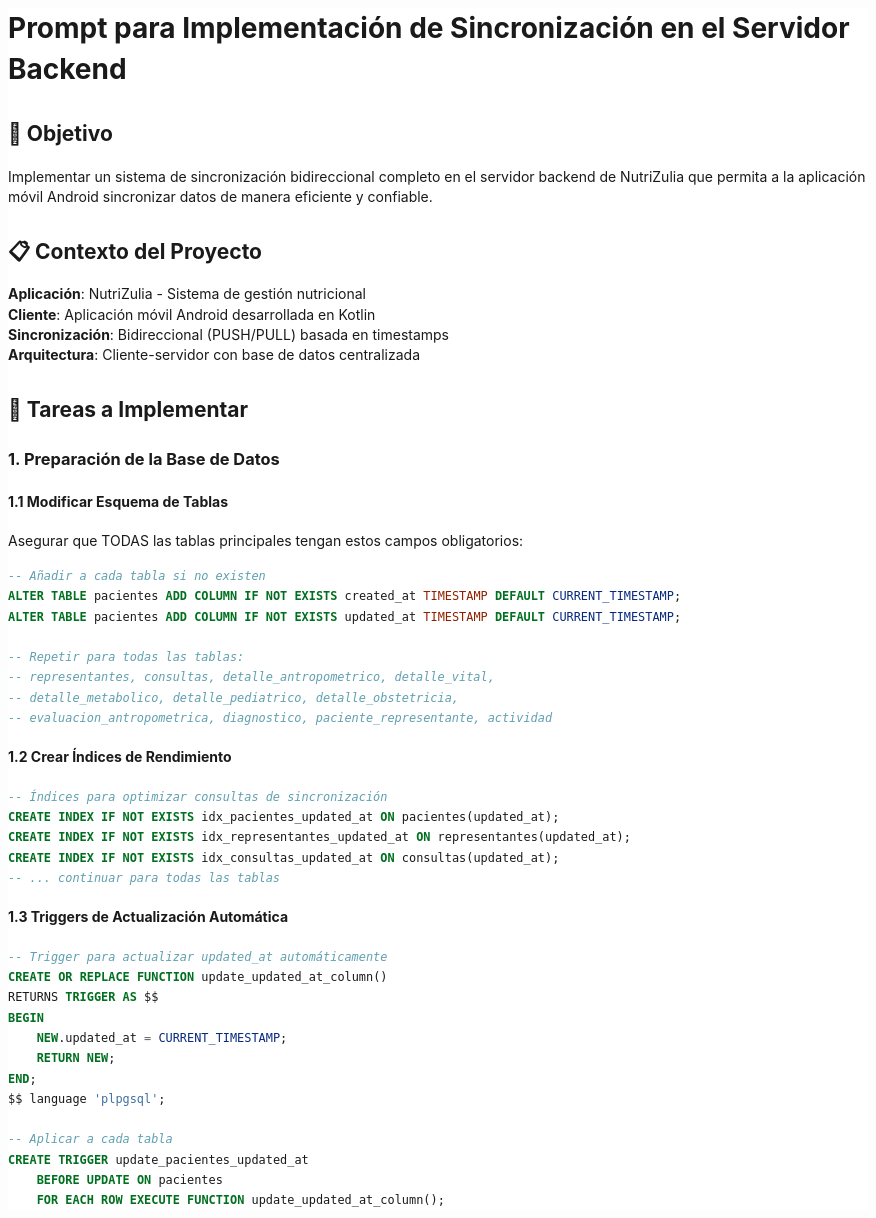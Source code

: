 # Prompt para Implementación de Sincronización en el Servidor Backend

## 🎯 Objetivo

Implementar un sistema de sincronización bidireccional completo en el servidor backend de NutriZulia que permita a la aplicación móvil Android sincronizar datos de manera eficiente y confiable.

## 📋 Contexto del Proyecto

**Aplicación**: NutriZulia - Sistema de gestión nutricional  
**Cliente**: Aplicación móvil Android desarrollada en Kotlin  
**Sincronización**: Bidireccional (PUSH/PULL) basada en timestamps  
**Arquitectura**: Cliente-servidor con base de datos centralizada  

## 🔧 Tareas a Implementar

### 1. Preparación de la Base de Datos

#### 1.1 Modificar Esquema de Tablas
Asegurar que TODAS las tablas principales tengan estos campos obligatorios:

```sql
-- Añadir a cada tabla si no existen
ALTER TABLE pacientes ADD COLUMN IF NOT EXISTS created_at TIMESTAMP DEFAULT CURRENT_TIMESTAMP;
ALTER TABLE pacientes ADD COLUMN IF NOT EXISTS updated_at TIMESTAMP DEFAULT CURRENT_TIMESTAMP;

-- Repetir para todas las tablas:
-- representantes, consultas, detalle_antropometrico, detalle_vital, 
-- detalle_metabolico, detalle_pediatrico, detalle_obstetricia,
-- evaluacion_antropometrica, diagnostico, paciente_representante, actividad
```

#### 1.2 Crear Índices de Rendimiento
```sql
-- Índices para optimizar consultas de sincronización
CREATE INDEX IF NOT EXISTS idx_pacientes_updated_at ON pacientes(updated_at);
CREATE INDEX IF NOT EXISTS idx_representantes_updated_at ON representantes(updated_at);
CREATE INDEX IF NOT EXISTS idx_consultas_updated_at ON consultas(updated_at);
-- ... continuar para todas las tablas
```

#### 1.3 Triggers de Actualización Automática
```sql
-- Trigger para actualizar updated_at automáticamente
CREATE OR REPLACE FUNCTION update_updated_at_column()
RETURNS TRIGGER AS $$
BEGIN
    NEW.updated_at = CURRENT_TIMESTAMP;
    RETURN NEW;
END;
$$ language 'plpgsql';

-- Aplicar a cada tabla
CREATE TRIGGER update_pacientes_updated_at 
    BEFORE UPDATE ON pacientes 
    FOR EACH ROW EXECUTE FUNCTION update_updated_at_column();
```
